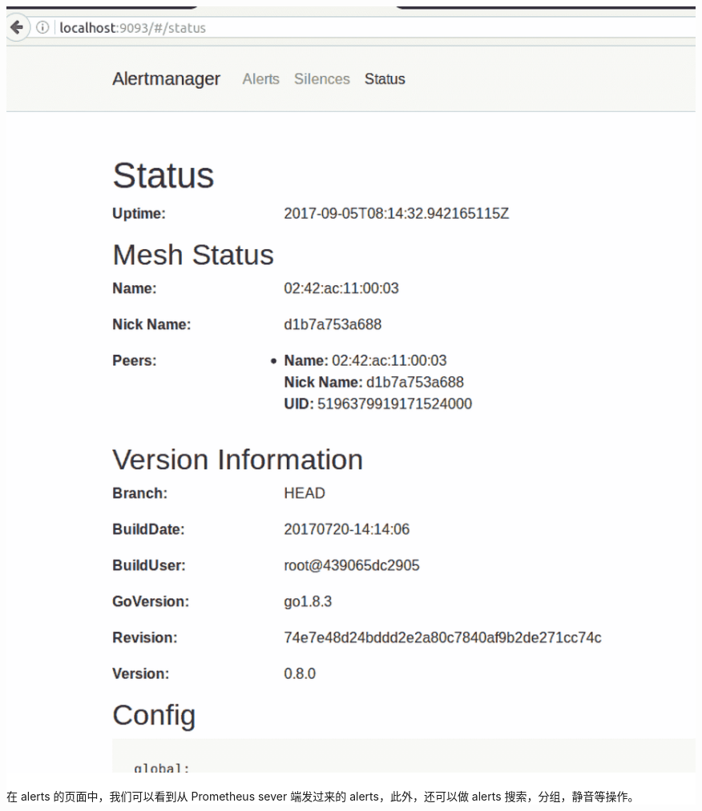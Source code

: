 ![Alertmanager 状态信息](img/05f211bbbbb929d07e81b04967d93319.png)

在 alerts 的页面中，我们可以看到从 Prometheus sever 端发过来的 alerts，此外，还可以做 alerts 搜索，分组，静音等操作。
